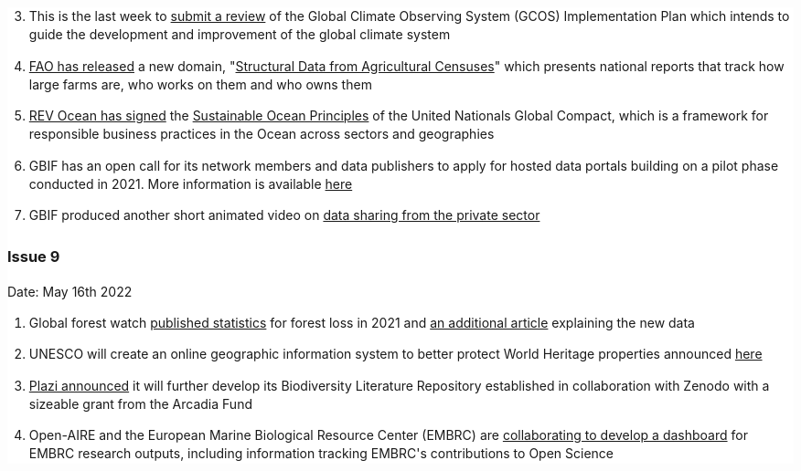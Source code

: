3.  This is the last week to [submit a
    review](https://gcos.wmo.int/en/news/public-review-new-global-climate-observing-system-gcos-2022-implementation-plan)
    of the Global Climate Observing System (GCOS) Implementation Plan
    which intends to guide the development and improvement of the global
    climate system

4.  [FAO has
    released](https://www.fao.org/newsroom/detail/fao-unveils-new-public-tool-based-on-agricultural-census-data/en)
    a new domain, "[Structural Data from Agricultural
    Censuses](https://www.fao.org/faostat/en/#data/WCAD)" which presents
    national reports that track how large farms are, who works on them
    and who owns them

5.  [REV Ocean has signed](https://www.revocean.org/ocean-principles/)
    the [Sustainable Ocean
    Principles](https://unglobalcompact.org/take-action/ocean) of the
    United Nationals Global Compact, which is a framework for
    responsible business practices in the Ocean across sectors and
    geographies

6.  GBIF has an open call for its network members and data publishers to
    apply for hosted data portals building on a pilot phase conducted
    in 2021. More information is available
    [here](https://www.gbif.org/news/5D3ijLXMbpiZDBj0y0z1J/gbif-launches-hosted-portal-service)

7.  GBIF produced another short animated video on [data sharing from the
    private
    sector](https://www.gbif.org/composition/4AiiddbcjhjkW6Va4vl7ii/data-sharing-from-the-private-sector)

### Issue 9

Date: May 16th 2022

1.  Global forest watch [published
    statistics](https://www.globalforestwatch.org/blog/data-and-research/global-tree-cover-loss-data-2021/)
    for forest loss in 2021 and [an additional
    article](https://www.globalforestwatch.org/blog/data-and-research/2021-tree-cover-loss-data-explained/)
    explaining the new data

2.  UNESCO will create an online geographic information system to better
    protect World Heritage properties announced
    [here](http://whc.unesco.org/en/news/2433)

3.  [Plazi
    announced](http://plazi.org/posts/2022/05/arcadia-fund-supports-plazi/)
    it will further develop its Biodiversity Literature Repository
    established in collaboration with Zenodo with a sizeable grant from
    the Arcadia Fund

4.  Open-AIRE and the European Marine Biological Resource Center (EMBRC)
    are [collaborating to develop a
    dashboard](https://www.openaire.eu/embrc-openaire-collaborating-on-open-science)
    for EMBRC research outputs, including information tracking EMBRC's
    contributions to Open Science
